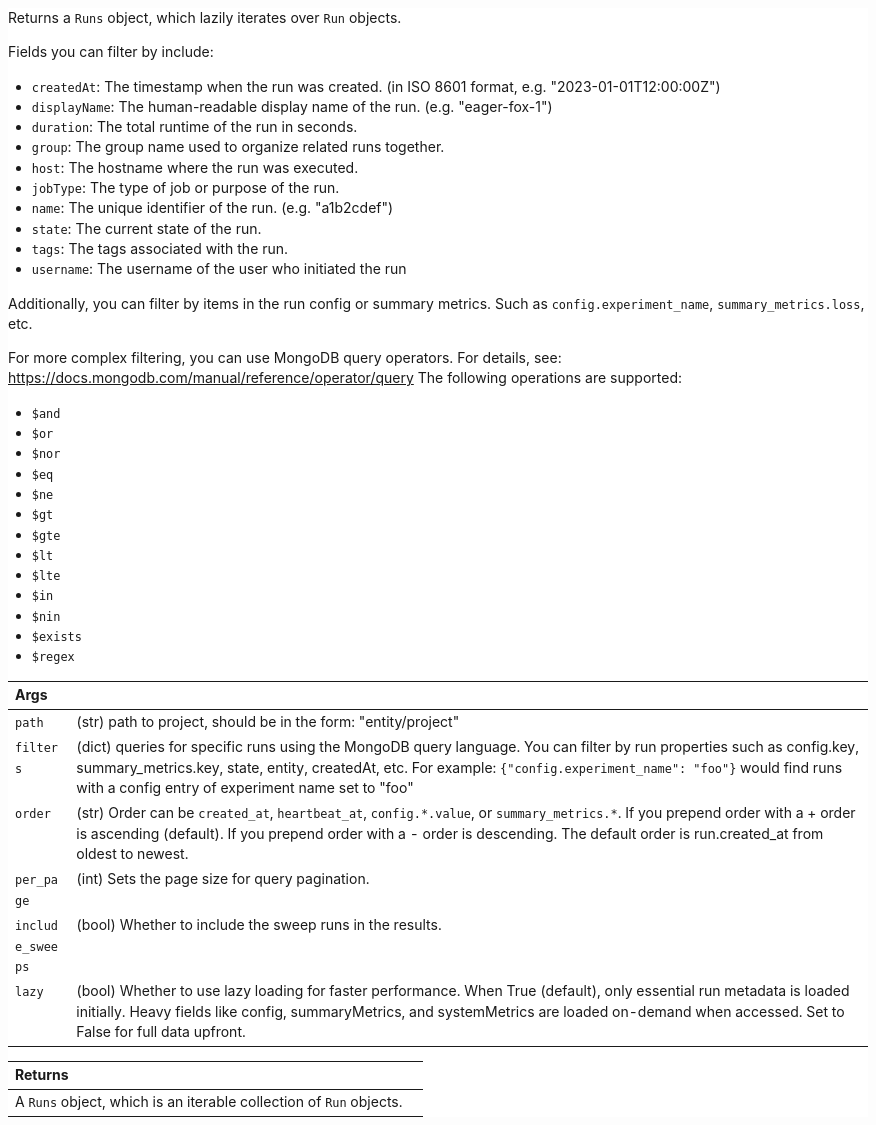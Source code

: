 Returns a `Runs` object, which lazily iterates over `Run` objects.

Fields you can filter by include:

- `createdAt`: The timestamp when the run was created. (in ISO 8601 format, e.g. "2023-01-01T12:00:00Z")
- `displayName`: The human-readable display name of the run. (e.g. "eager-fox-1")
- `duration`: The total runtime of the run in seconds.
- `group`: The group name used to organize related runs together.
- `host`: The hostname where the run was executed.
- `jobType`: The type of job or purpose of the run.
- `name`: The unique identifier of the run. (e.g. "a1b2cdef")
- `state`: The current state of the run.
- `tags`: The tags associated with the run.
- `username`: The username of the user who initiated the run

Additionally, you can filter by items in the run config or summary metrics.
Such as `config.experiment_name`, `summary_metrics.loss`, etc.

For more complex filtering, you can use MongoDB query operators.
For details, see: https://docs.mongodb.com/manual/reference/operator/query
The following operations are supported:

- `$and`
- `$or`
- `$nor`
- `$eq`
- `$ne`
- `$gt`
- `$gte`
- `$lt`
- `$lte`
- `$in`
- `$nin`
- `$exists`
- `$regex`

| Args |  |
| :--- | :--- |
|  `path` |  (str) path to project, should be in the form: "entity/project" |
|  `filters` |  (dict) queries for specific runs using the MongoDB query language. You can filter by run properties such as config.key, summary_metrics.key, state, entity, createdAt, etc. For example: `{"config.experiment_name": "foo"}` would find runs with a config entry of experiment name set to "foo" |
|  `order` |  (str) Order can be `created_at`, `heartbeat_at`, `config.*.value`, or `summary_metrics.*`. If you prepend order with a + order is ascending (default). If you prepend order with a - order is descending. The default order is run.created_at from oldest to newest. |
|  `per_page` |  (int) Sets the page size for query pagination. |
|  `include_sweeps` |  (bool) Whether to include the sweep runs in the results. |
|  `lazy` |  (bool) Whether to use lazy loading for faster performance. When True (default), only essential run metadata is loaded initially. Heavy fields like config, summaryMetrics, and systemMetrics are loaded on-demand when accessed. Set to False for full data upfront. |

| Returns |  |
| :--- | :--- |
|  A `Runs` object, which is an iterable collection of `Run` objects. |
